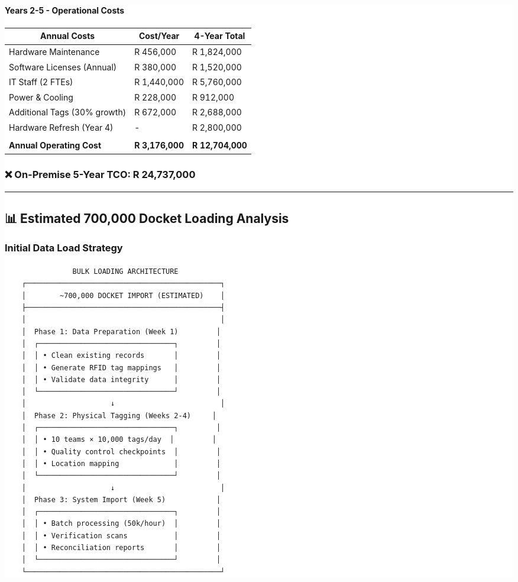#### **Years 2-5 - Operational Costs**

| **Annual Costs** | **Cost/Year** | **4-Year Total** |
|------------------|---------------|------------------|
| Hardware Maintenance | R 456,000 | R 1,824,000 |
| Software Licenses (Annual) | R 380,000 | R 1,520,000 |
| IT Staff (2 FTEs) | R 1,440,000 | R 5,760,000 |
| Power & Cooling | R 228,000 | R 912,000 |
| Additional Tags (30% growth) | R 672,000 | R 2,688,000 |
| Hardware Refresh (Year 4) | - | R 2,800,000 |
| | | |
| **Annual Operating Cost** | **R 3,176,000** | **R 12,704,000** |

### ❌ **On-Premise 5-Year TCO: R 24,737,000**

---

## 📊 Estimated 700,000 Docket Loading Analysis

### **Initial Data Load Strategy**

```
                BULK LOADING ARCHITECTURE
    ┌──────────────────────────────────────────────┐
    │        ~700,000 DOCKET IMPORT (ESTIMATED)    │
    ├──────────────────────────────────────────────┤
    │                                              │
    │  Phase 1: Data Preparation (Week 1)         │
    │  ┌────────────────────────────────┐         │
    │  │ • Clean existing records       │         │
    │  │ • Generate RFID tag mappings   │         │
    │  │ • Validate data integrity      │         │
    │  └────────────────────────────────┘         │
    │                    ↓                         │
    │  Phase 2: Physical Tagging (Weeks 2-4)     │
    │  ┌────────────────────────────────┐         │
    │  │ • 10 teams × 10,000 tags/day  │         │
    │  │ • Quality control checkpoints  │         │
    │  │ • Location mapping             │         │
    │  └────────────────────────────────┘         │
    │                    ↓                         │
    │  Phase 3: System Import (Week 5)            │
    │  ┌────────────────────────────────┐         │
    │  │ • Batch processing (50k/hour)  │         │
    │  │ • Verification scans           │         │
    │  │ • Reconciliation reports       │         │
    │  └────────────────────────────────┘         │
    └──────────────────────────────────────────────┘
```
